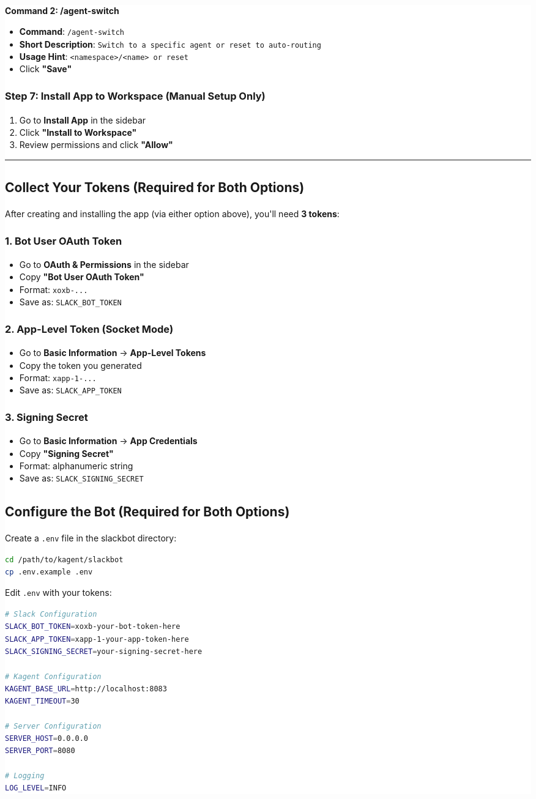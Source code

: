 **Command 2: /agent-switch**
- **Command**: `/agent-switch`
- **Short Description**: `Switch to a specific agent or reset to auto-routing`
- **Usage Hint**: `<namespace>/<name> or reset`
- Click **"Save"**

### Step 7: Install App to Workspace (Manual Setup Only)

1. Go to **Install App** in the sidebar
2. Click **"Install to Workspace"**
3. Review permissions and click **"Allow"**

---

## Collect Your Tokens (Required for Both Options)

After creating and installing the app (via either option above), you'll need **3 tokens**:

### 1. Bot User OAuth Token
- Go to **OAuth & Permissions** in the sidebar
- Copy **"Bot User OAuth Token"**
- Format: `xoxb-...`
- Save as: `SLACK_BOT_TOKEN`

### 2. App-Level Token (Socket Mode)
- Go to **Basic Information** → **App-Level Tokens**
- Copy the token you generated
- Format: `xapp-1-...`
- Save as: `SLACK_APP_TOKEN`

### 3. Signing Secret
- Go to **Basic Information** → **App Credentials**
- Copy **"Signing Secret"**
- Format: alphanumeric string
- Save as: `SLACK_SIGNING_SECRET`

## Configure the Bot (Required for Both Options)

Create a `.env` file in the slackbot directory:

```bash
cd /path/to/kagent/slackbot
cp .env.example .env
```

Edit `.env` with your tokens:

```bash
# Slack Configuration
SLACK_BOT_TOKEN=xoxb-your-bot-token-here
SLACK_APP_TOKEN=xapp-1-your-app-token-here
SLACK_SIGNING_SECRET=your-signing-secret-here

# Kagent Configuration
KAGENT_BASE_URL=http://localhost:8083
KAGENT_TIMEOUT=30

# Server Configuration
SERVER_HOST=0.0.0.0
SERVER_PORT=8080

# Logging
LOG_LEVEL=INFO
```
